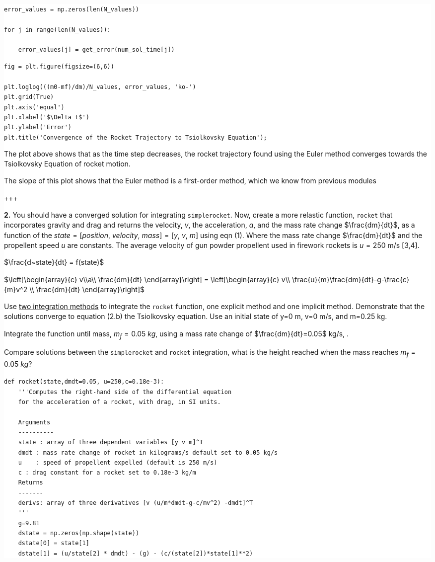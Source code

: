 ```{code-cell} ipython3
error_values = np.zeros(len(N_values))

for j in range(len(N_values)):
    
    error_values[j] = get_error(num_sol_time[j])
```

```{code-cell} ipython3
fig = plt.figure(figsize=(6,6))

plt.loglog(((m0-mf)/dm)/N_values, error_values, 'ko-')  
plt.grid(True)
plt.axis('equal')                     
plt.xlabel('$\Delta t$')
plt.ylabel('Error')
plt.title('Convergence of the Rocket Trajectory to Tsiolkovsky Equation');
```

The plot above shows that as the time step decreases, the rocket trajectory found using the Euler method converges towards the Tsiolkovsky Equation of rocket motion.

The slope of this plot shows that the Euler method is a first-order method, which we know from previous modules

+++

__2.__ You should have a converged solution for integrating `simplerocket`. Now, create a more relastic function, `rocket` that incorporates gravity and drag and returns the velocity, $v$, the acceleration, $a$, and the mass rate change $\frac{dm}{dt}$, as a function of the $state = [position,~velocity,~mass] = [y,~v,~m]$ using eqn (1). Where the mass rate change $\frac{dm}{dt}$ and the propellent speed $u$ are constants. The average velocity of gun powder propellent used in firework rockets is $u=250$ m/s [3,4]. 

$\frac{d~state}{dt} = f(state)$

$\left[\begin{array}{c} v\\a\\ \frac{dm}{dt} \end{array}\right] = 
\left[\begin{array}{c} v\\ \frac{u}{m}\frac{dm}{dt}-g-\frac{c}{m}v^2 \\ \frac{dm}{dt} \end{array}\right]$

Use [two integration methods](../notebooks/03_Get_Oscillations.ipynb) to integrate the `rocket` function, one explicit method and one implicit method. Demonstrate that the solutions converge to equation (2.b) the Tsiolkovsky equation. Use an initial state of y=0 m, v=0 m/s, and m=0.25 kg. 

Integrate the function until mass, $m_{f}=0.05~kg$, using a mass rate change of $\frac{dm}{dt}=0.05$ kg/s, . 

Compare solutions between the `simplerocket` and `rocket` integration, what is the height reached when the mass reaches $m_{f} = 0.05~kg?$

```{code-cell} ipython3
def rocket(state,dmdt=0.05, u=250,c=0.18e-3):
    '''Computes the right-hand side of the differential equation
    for the acceleration of a rocket, with drag, in SI units.
    
    Arguments
    ----------    
    state : array of three dependent variables [y v m]^T
    dmdt : mass rate change of rocket in kilograms/s default set to 0.05 kg/s
    u    : speed of propellent expelled (default is 250 m/s)
    c : drag constant for a rocket set to 0.18e-3 kg/m
    Returns
    -------
    derivs: array of three derivatives [v (u/m*dmdt-g-c/mv^2) -dmdt]^T
    '''
    g=9.81
    dstate = np.zeros(np.shape(state))
    dstate[0] = state[1]
    dstate[1] = (u/state[2] * dmdt) - (g) - (c/(state[2])*state[1]**2)
```
